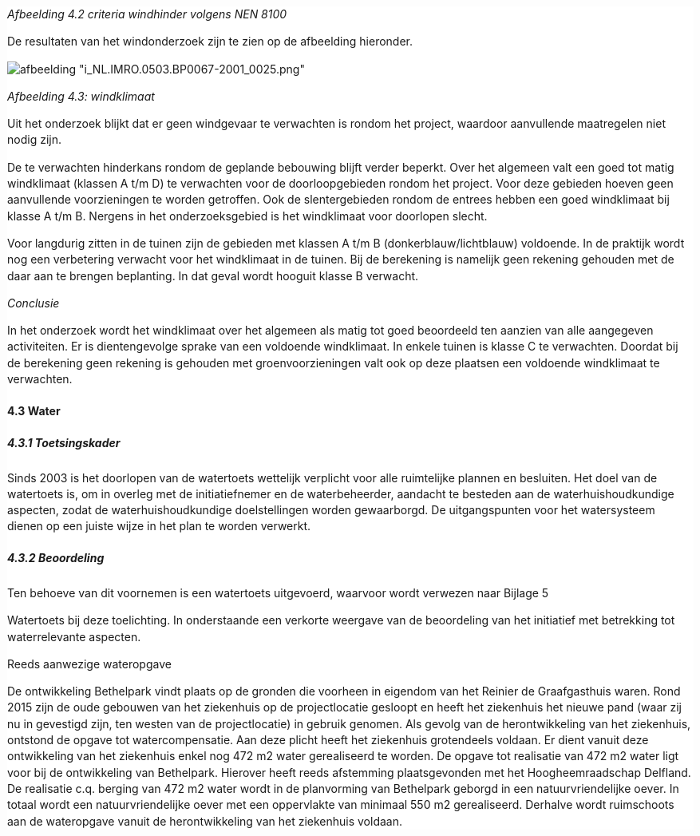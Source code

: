 *Afbeelding 4\.2 criteria windhinder volgens NEN 8100*

De resultaten van het windonderzoek zijn te zien op de afbeelding hieronder.

![afbeelding "i_NL.IMRO.0503.BP0067-2001_0025.png"](i_NL.IMRO.0503.BP0067-2001_0025.png)

*Afbeelding 4\.3: windklimaat*

Uit het onderzoek blijkt dat er geen windgevaar te verwachten is rondom het project, waardoor aanvullende maatregelen niet nodig zijn.

De te verwachten hinderkans rondom de geplande bebouwing blijft verder beperkt. Over het algemeen valt een goed tot matig windklimaat (klassen A t/m D) te verwachten voor de doorloopgebieden rondom het project. Voor deze gebieden hoeven geen aanvullende voorzieningen te worden getroffen. Ook de slentergebieden rondom de entrees hebben een goed windklimaat bij klasse A t/m B. Nergens in het onderzoeksgebied is het windklimaat voor doorlopen slecht.

Voor langdurig zitten in de tuinen zijn de gebieden met klassen A t/m B (donkerblauw/lichtblauw) voldoende. In de praktijk wordt nog een verbetering verwacht voor het windklimaat in de tuinen. Bij de berekening is namelijk geen rekening gehouden met de daar aan te brengen beplanting. In dat geval wordt hooguit klasse B verwacht.

*Conclusie*

In het onderzoek wordt het windklimaat over het algemeen als matig tot goed beoordeeld ten aanzien van alle aangegeven activiteiten. Er is dientengevolge sprake van een voldoende windklimaat. In enkele tuinen is klasse C te verwachten. Doordat bij de berekening geen rekening is gehouden met groenvoorzieningen valt ook op deze plaatsen een voldoende windklimaat te verwachten.

#### 4\.3 Water

##### 4\.3\.1 Toetsingskader

Sinds 2003 is het doorlopen van de watertoets wettelijk verplicht voor alle ruimtelijke plannen en besluiten. Het doel van de watertoets is, om in overleg met de initiatiefnemer en de waterbeheerder, aandacht te besteden aan de waterhuishoudkundige aspecten, zodat de waterhuishoudkundige doelstellingen worden gewaarborgd. De uitgangspunten voor het watersysteem dienen op een juiste wijze in het plan te worden verwerkt.

##### 4\.3\.2 Beoordeling

Ten behoeve van dit voornemen is een watertoets uitgevoerd, waarvoor wordt verwezen naar Bijlage 5

Watertoets bij deze toelichting. In onderstaande een verkorte weergave van de beoordeling van het initiatief met betrekking tot waterrelevante aspecten.

Reeds aanwezige wateropgave

De ontwikkeling Bethelpark vindt plaats op de gronden die voorheen in eigendom van het Reinier de Graafgasthuis waren. Rond 2015 zijn de oude gebouwen van het ziekenhuis op de projectlocatie gesloopt en heeft het ziekenhuis het nieuwe pand (waar zij nu in gevestigd zijn, ten westen van de projectlocatie) in gebruik genomen. Als gevolg van de herontwikkeling van het ziekenhuis, ontstond de opgave tot watercompensatie. Aan deze plicht heeft het ziekenhuis grotendeels voldaan. Er dient vanuit deze ontwikkeling van het ziekenhuis enkel nog 472 m2 water gerealiseerd te worden. De opgave tot realisatie van 472 m2 water ligt voor bij de ontwikkeling van Bethelpark. Hierover heeft reeds afstemming plaatsgevonden met het Hoogheemraadschap Delfland. De realisatie c.q. berging van 472 m2 water wordt in de planvorming van Bethelpark geborgd in een natuurvriendelijke oever. In totaal wordt een natuurvriendelijke oever met een oppervlakte van minimaal 550 m2 gerealiseerd. Derhalve wordt ruimschoots aan de wateropgave vanuit de herontwikkeling van het ziekenhuis voldaan.
